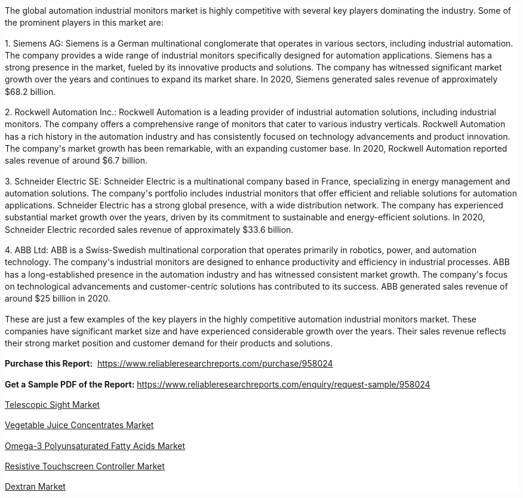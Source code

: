 <p><p>The global automation industrial monitors market is highly competitive with several key players dominating the industry. Some of the prominent players in this market are:</p><p>1. Siemens AG: Siemens is a German multinational conglomerate that operates in various sectors, including industrial automation. The company provides a wide range of industrial monitors specifically designed for automation applications. Siemens has a strong presence in the market, fueled by its innovative products and solutions. The company has witnessed significant market growth over the years and continues to expand its market share. In 2020, Siemens generated sales revenue of approximately $68.2 billion.</p><p>2. Rockwell Automation Inc.: Rockwell Automation is a leading provider of industrial automation solutions, including industrial monitors. The company offers a comprehensive range of monitors that cater to various industry verticals. Rockwell Automation has a rich history in the automation industry and has consistently focused on technology advancements and product innovation. The company's market growth has been remarkable, with an expanding customer base. In 2020, Rockwell Automation reported sales revenue of around $6.7 billion.</p><p>3. Schneider Electric SE: Schneider Electric is a multinational company based in France, specializing in energy management and automation solutions. The company's portfolio includes industrial monitors that offer efficient and reliable solutions for automation applications. Schneider Electric has a strong global presence, with a wide distribution network. The company has experienced substantial market growth over the years, driven by its commitment to sustainable and energy-efficient solutions. In 2020, Schneider Electric recorded sales revenue of approximately $33.6 billion.</p><p>4. ABB Ltd: ABB is a Swiss-Swedish multinational corporation that operates primarily in robotics, power, and automation technology. The company's industrial monitors are designed to enhance productivity and efficiency in industrial processes. ABB has a long-established presence in the automation industry and has witnessed consistent market growth. The company's focus on technological advancements and customer-centric solutions has contributed to its success. ABB generated sales revenue of around $25 billion in 2020.</p><p>These are just a few examples of the key players in the highly competitive automation industrial monitors market. These companies have significant market size and have experienced considerable growth over the years. Their sales revenue reflects their strong market position and customer demand for their products and solutions.</p></p>
<p><strong>Purchase this Report:</strong>&nbsp;&nbsp;<a href="https://www.reliableresearchreports.com/purchase/958024">https://www.reliableresearchreports.com/purchase/958024</a></p>
<p></p>
<p><strong>Get a Sample PDF of the Report:</strong>&nbsp;<a href="https://www.reliableresearchreports.com/enquiry/request-sample/958024">https://www.reliableresearchreports.com/enquiry/request-sample/958024</a></p>
<p><p><a href="https://medium.com/@joannebell6556/telescopic-sight-market-size-growth-forecast-2023-2030-1f2ec7d9a99f">Telescopic Sight Market</a></p><p><a href="https://www.reportprime.com/vegetable-juice-concentrates-r6235">Vegetable Juice Concentrates Market</a></p><p><a href="https://medium.com/@markuspagac2023/omega-3-polyunsaturated-fatty-acids-market-size-growth-forecast-2023-2030-98d55db9486a">Omega-3 Polyunsaturated Fatty Acids Market</a></p><p><a href="https://www.reportprime.com/resistive-touchscreen-controller-r1926">Resistive Touchscreen Controller Market</a></p><p><a href="https://www.linkedin.com/pulse/dextran-market-size-growth-forecast-from-2023-2030-xf2ae/">Dextran Market</a></p></p>